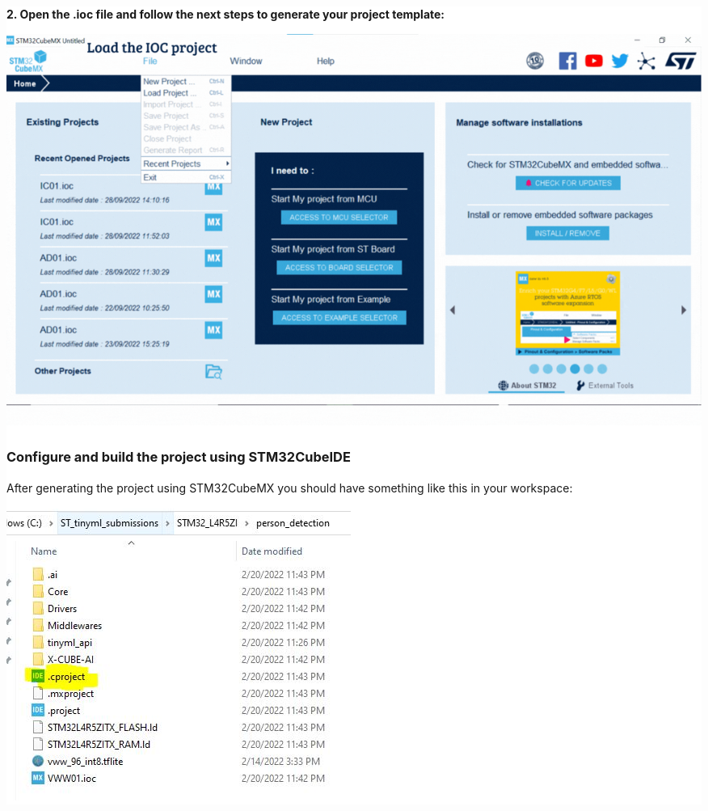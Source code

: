 **2. Open the .ioc file and follow the next steps to generate your project template:**

![Alt Text](./doc/L4R5_config.gif)

### Configure and build the project using STM32CubeIDE
After generating the project using STM32CubeMX you should have something like this in your workspace:

![plot](./doc/l4cube_ide_project.JPG)
